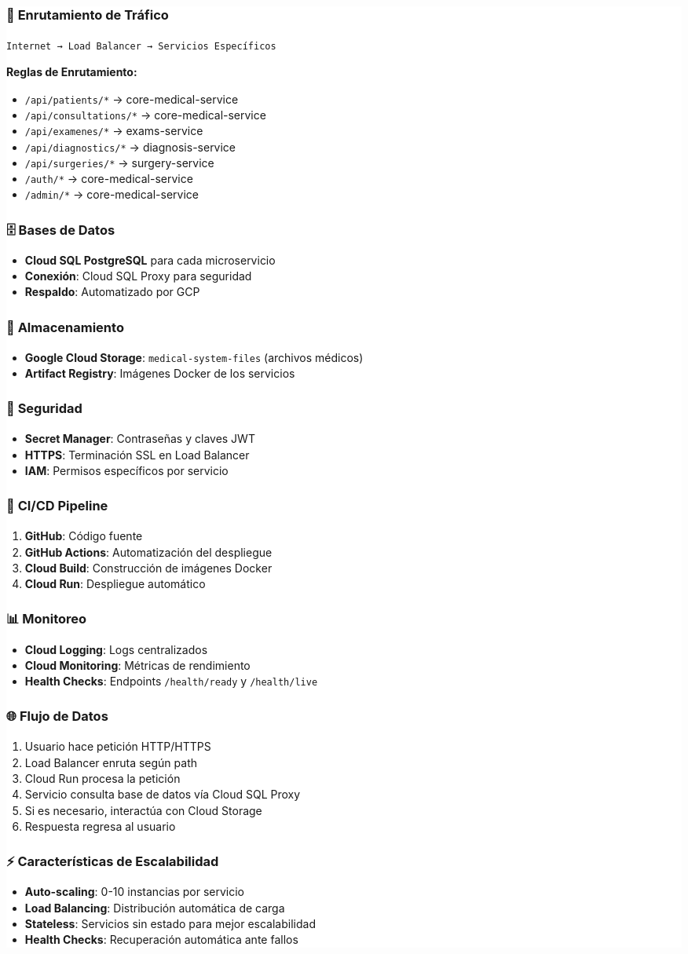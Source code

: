 ### 🔀 **Enrutamiento de Tráfico**
```
Internet → Load Balancer → Servicios Específicos
```

**Reglas de Enrutamiento:**
- `/api/patients/*` → core-medical-service
- `/api/consultations/*` → core-medical-service
- `/api/examenes/*` → exams-service
- `/api/diagnostics/*` → diagnosis-service
- `/api/surgeries/*` → surgery-service
- `/auth/*` → core-medical-service
- `/admin/*` → core-medical-service

### 🗄️ **Bases de Datos**
- **Cloud SQL PostgreSQL** para cada microservicio
- **Conexión**: Cloud SQL Proxy para seguridad
- **Respaldo**: Automatizado por GCP

### 💾 **Almacenamiento**
- **Google Cloud Storage**: `medical-system-files` (archivos médicos)
- **Artifact Registry**: Imágenes Docker de los servicios

### 🔐 **Seguridad**
- **Secret Manager**: Contraseñas y claves JWT
- **HTTPS**: Terminación SSL en Load Balancer
- **IAM**: Permisos específicos por servicio

### 🔄 **CI/CD Pipeline**
1. **GitHub**: Código fuente
2. **GitHub Actions**: Automatización del despliegue
3. **Cloud Build**: Construcción de imágenes Docker
4. **Cloud Run**: Despliegue automático

### 📊 **Monitoreo**
- **Cloud Logging**: Logs centralizados
- **Cloud Monitoring**: Métricas de rendimiento
- **Health Checks**: Endpoints `/health/ready` y `/health/live`

### 🌐 **Flujo de Datos**
1. Usuario hace petición HTTP/HTTPS
2. Load Balancer enruta según path
3. Cloud Run procesa la petición
4. Servicio consulta base de datos vía Cloud SQL Proxy
5. Si es necesario, interactúa con Cloud Storage
6. Respuesta regresa al usuario

### ⚡ **Características de Escalabilidad**
- **Auto-scaling**: 0-10 instancias por servicio
- **Load Balancing**: Distribución automática de carga
- **Stateless**: Servicios sin estado para mejor escalabilidad
- **Health Checks**: Recuperación automática ante fallos
